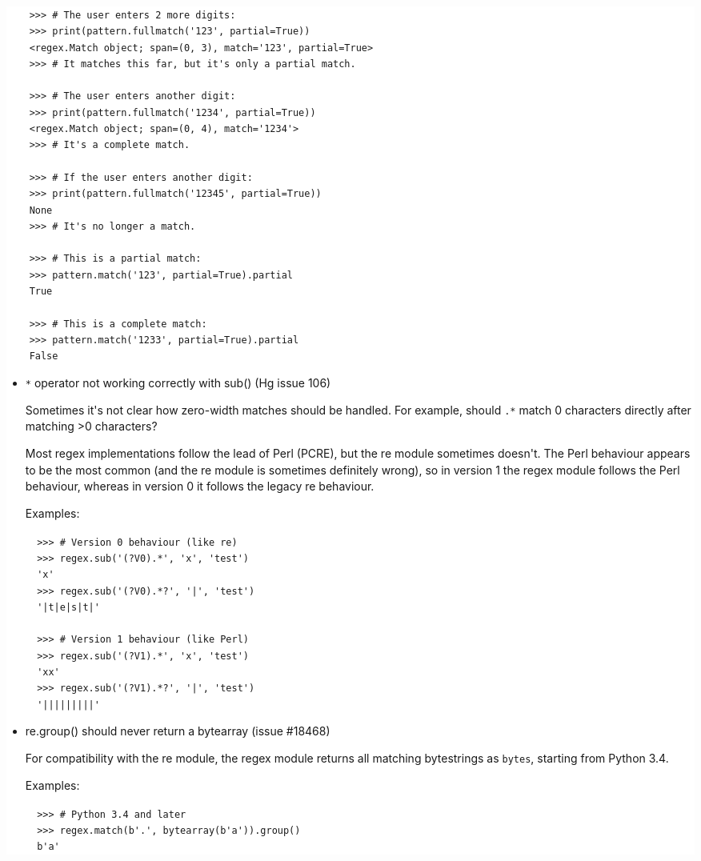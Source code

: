         >>> # The user enters 2 more digits:
        >>> print(pattern.fullmatch('123', partial=True))
        <regex.Match object; span=(0, 3), match='123', partial=True>
        >>> # It matches this far, but it's only a partial match.

        >>> # The user enters another digit:
        >>> print(pattern.fullmatch('1234', partial=True))
        <regex.Match object; span=(0, 4), match='1234'>
        >>> # It's a complete match.

        >>> # If the user enters another digit:
        >>> print(pattern.fullmatch('12345', partial=True))
        None
        >>> # It's no longer a match.

        >>> # This is a partial match:
        >>> pattern.match('123', partial=True).partial
        True

        >>> # This is a complete match:
        >>> pattern.match('1233', partial=True).partial
        False

* `*` operator not working correctly with sub() (Hg issue 106)

    Sometimes it's not clear how zero-width matches should be handled. For example, should `.*` match 0 characters directly after matching >0 characters?

    Most regex implementations follow the lead of Perl (PCRE), but the re module sometimes doesn't. The Perl behaviour appears to be the most common (and the re module is sometimes definitely wrong), so in version 1 the regex module follows the Perl behaviour, whereas in version 0 it follows the legacy re behaviour.

    Examples:

        >>> # Version 0 behaviour (like re)
        >>> regex.sub('(?V0).*', 'x', 'test')
        'x'
        >>> regex.sub('(?V0).*?', '|', 'test')
        '|t|e|s|t|'

        >>> # Version 1 behaviour (like Perl)
        >>> regex.sub('(?V1).*', 'x', 'test')
        'xx'
        >>> regex.sub('(?V1).*?', '|', 'test')
        '|||||||||'

* re.group() should never return a bytearray (issue #18468)

    For compatibility with the re module, the regex module returns all matching bytestrings as `bytes`, starting from Python 3.4.

    Examples:

        >>> # Python 3.4 and later
        >>> regex.match(b'.', bytearray(b'a')).group()
        b'a'
